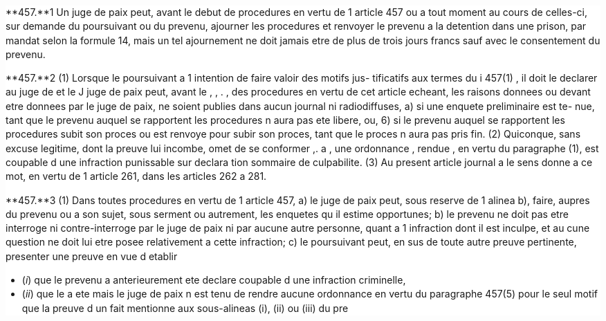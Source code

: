 **457.**1 Un juge de paix peut, avant le
debut de procedures en vertu de 1 article
457 ou a tout moment au cours de
celles-ci, sur demande du poursuivant ou
du prevenu, ajourner les procedures et
renvoyer le prevenu a la detention dans
une prison, par mandat selon la formule
14, mais un tel ajournement ne doit
jamais etre de plus de trois jours francs
sauf avec le consentement du prevenu.

**457.**2 (1) Lorsque le poursuivant a
1 intention de faire valoir des motifs jus-
tificatifs aux termes du i
457(1) , il doit le declarer au juge de
et le J juge de paix peut, avant le
, , . ,
des procedures en vertu de cet article
echeant, les raisons donnees ou devant
etre donnees par le juge de paix, ne
soient publies dans aucun journal ni
radiodiffuses,
a) si une enquete preliminaire est te-
nue, tant que le prevenu auquel se
rapportent les procedures n aura pas
ete libere, ou,
6) si le prevenu auquel se rapportent
les procedures subit son proces ou est
renvoye pour subir son proces, tant que
le proces n aura pas pris fin.
(2) Quiconque, sans excuse legitime,
dont la preuve lui incombe, omet de se
conformer ,. a , une ordonnance , rendue , en
vertu du paragraphe (1), est coupable
d une infraction punissable sur declara
tion sommaire de culpabilite.
(3) Au present article journal a le
sens donne a ce mot, en vertu de 1 article
261, dans les articles 262 a 281.

**457.**3 (1) Dans toutes procedures en
vertu de 1 article 457,
a) le juge de paix peut, sous reserve de
1 alinea b), faire, aupres du prevenu ou
a son sujet, sous serment ou autrement,
les enquetes qu il estime opportunes;
b) le prevenu ne doit pas etre interroge
ni contre-interroge par le juge de paix
ni par aucune autre personne, quant a
1 infraction dont il est inculpe, et au
cune question ne doit lui etre posee
relativement a cette infraction;
c) le poursuivant peut, en sus de toute
autre preuve pertinente, presenter une
preuve en vue d etablir
  * (_i_) que le prevenu a anterieurement
ete declare coupable d une infraction
criminelle,
  * (_ii_) que le a ete
mais le juge de paix n est tenu de
rendre aucune ordonnance en vertu du
paragraphe 457(5) pour le seul motif
que la preuve d un fait mentionne aux
sous-alineas (i), (ii) ou (iii) du pre